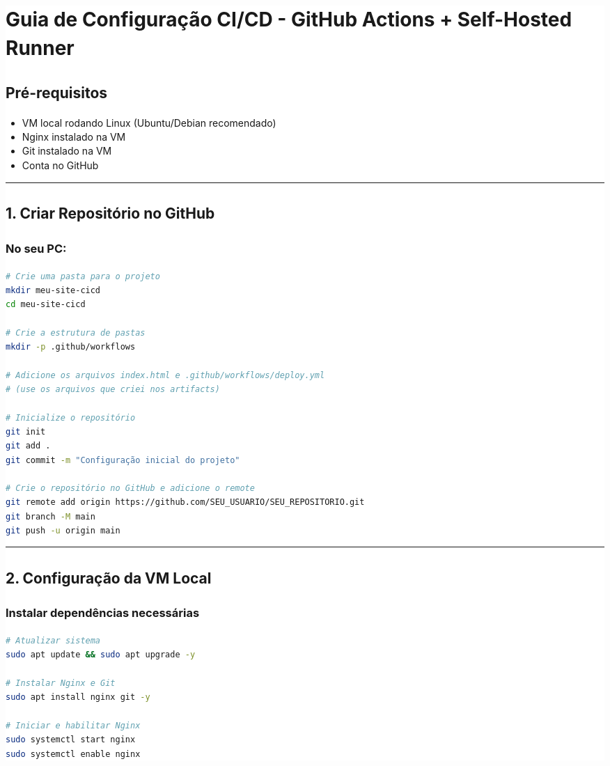 # Guia de Configuração CI/CD - GitHub Actions + Self-Hosted Runner

## Pré-requisitos
- VM local rodando Linux (Ubuntu/Debian recomendado)
- Nginx instalado na VM
- Git instalado na VM
- Conta no GitHub

---

## 1. Criar Repositório no GitHub

### No seu PC:
```bash
# Crie uma pasta para o projeto
mkdir meu-site-cicd
cd meu-site-cicd

# Crie a estrutura de pastas
mkdir -p .github/workflows

# Adicione os arquivos index.html e .github/workflows/deploy.yml
# (use os arquivos que criei nos artifacts)

# Inicialize o repositório
git init
git add .
git commit -m "Configuração inicial do projeto"

# Crie o repositório no GitHub e adicione o remote
git remote add origin https://github.com/SEU_USUARIO/SEU_REPOSITORIO.git
git branch -M main
git push -u origin main
```

---

## 2. Configuração da VM Local

### Instalar dependências necessárias
```bash
# Atualizar sistema
sudo apt update && sudo apt upgrade -y

# Instalar Nginx e Git
sudo apt install nginx git -y

# Iniciar e habilitar Nginx
sudo systemctl start nginx
sudo systemctl enable nginx
```
